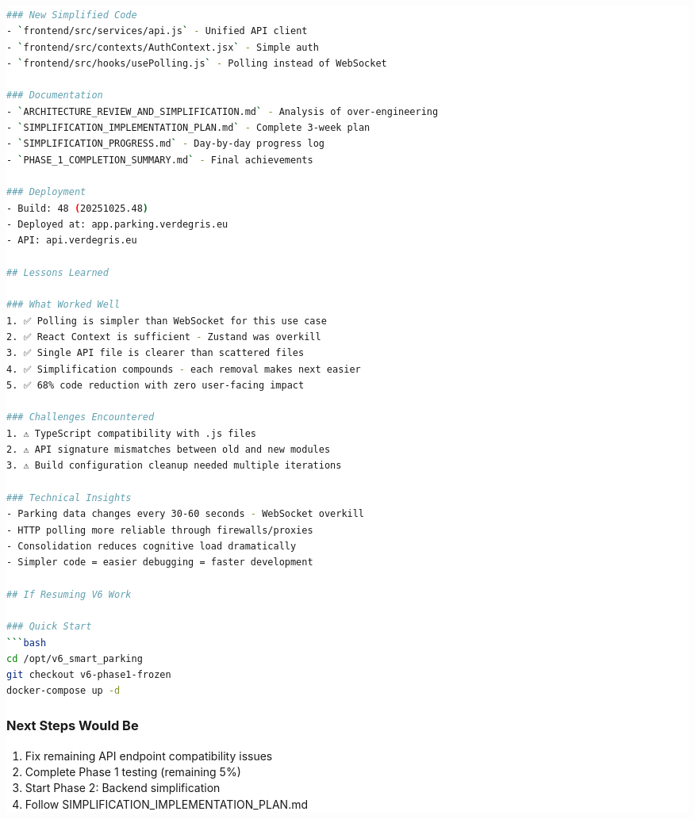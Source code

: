 ```bash
### New Simplified Code
- `frontend/src/services/api.js` - Unified API client
- `frontend/src/contexts/AuthContext.jsx` - Simple auth
- `frontend/src/hooks/usePolling.js` - Polling instead of WebSocket

### Documentation
- `ARCHITECTURE_REVIEW_AND_SIMPLIFICATION.md` - Analysis of over-engineering
- `SIMPLIFICATION_IMPLEMENTATION_PLAN.md` - Complete 3-week plan
- `SIMPLIFICATION_PROGRESS.md` - Day-by-day progress log
- `PHASE_1_COMPLETION_SUMMARY.md` - Final achievements

### Deployment
- Build: 48 (20251025.48)
- Deployed at: app.parking.verdegris.eu
- API: api.verdegris.eu

## Lessons Learned

### What Worked Well
1. ✅ Polling is simpler than WebSocket for this use case
2. ✅ React Context is sufficient - Zustand was overkill
3. ✅ Single API file is clearer than scattered files
4. ✅ Simplification compounds - each removal makes next easier
5. ✅ 68% code reduction with zero user-facing impact

### Challenges Encountered
1. ⚠️ TypeScript compatibility with .js files
2. ⚠️ API signature mismatches between old and new modules
3. ⚠️ Build configuration cleanup needed multiple iterations

### Technical Insights
- Parking data changes every 30-60 seconds - WebSocket overkill
- HTTP polling more reliable through firewalls/proxies
- Consolidation reduces cognitive load dramatically
- Simpler code = easier debugging = faster development

## If Resuming V6 Work

### Quick Start
```bash
cd /opt/v6_smart_parking
git checkout v6-phase1-frozen
docker-compose up -d
```

### Next Steps Would Be
1. Fix remaining API endpoint compatibility issues
2. Complete Phase 1 testing (remaining 5%)
3. Start Phase 2: Backend simplification
4. Follow SIMPLIFICATION_IMPLEMENTATION_PLAN.md
